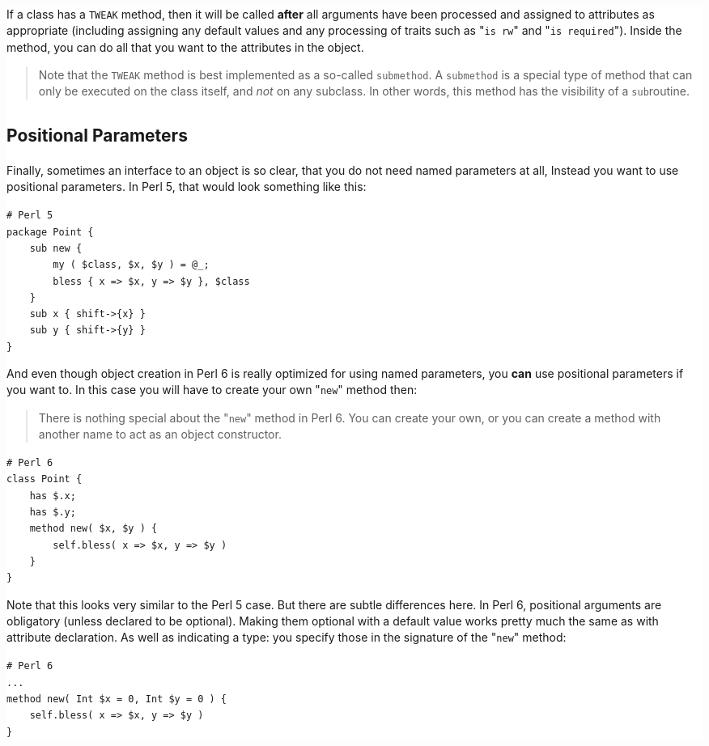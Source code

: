 If a class has a `TWEAK` method, then it will be called **after** all arguments
have been processed and assigned to attributes as appropriate (including
assigning any default values and any processing of traits such as "`is rw`"
and "`is required`").  Inside the method, you can do all that you want to
the attributes in the object.

> Note that the `TWEAK` method is best implemented as a so-called
> `submethod`.  A `submethod` is a special type of method that can only be
> executed on the class itself, and *not* on any subclass.  In other words,
> this method has the visibility of a `sub`routine.

Positional Parameters
---------------------
Finally, sometimes an interface to an object is so clear, that you do not
need named parameters at all,  Instead you want to use positional parameters.
In Perl 5, that would look something like this:

    # Perl 5
    package Point {
        sub new {
            my ( $class, $x, $y ) = @_;
            bless { x => $x, y => $y }, $class
        }
        sub x { shift->{x} }
        sub y { shift->{y} }
    }

And even though object creation in Perl 6 is really optimized for using
named parameters, you **can** use positional parameters if you want to.
In this case you will have to create your own "`new`" method then:

> There is nothing special about the "`new`" method in Perl 6.  You can
> create your own, or you can create a method with another name to act
> as an object constructor.

    # Perl 6
    class Point {
        has $.x;
        has $.y;
        method new( $x, $y ) {
            self.bless( x => $x, y => $y )
        }
    }

Note that this looks very similar to the Perl 5 case.  But there are subtle
differences here.  In Perl 6, positional arguments are obligatory (unless
declared to be optional).  Making them optional with a default value works
pretty much the same as with attribute declaration.  As well as indicating
a type: you specify those in the signature of the "`new`" method:

    # Perl 6
    ...
    method new( Int $x = 0, Int $y = 0 ) {
        self.bless( x => $x, y => $y )
    }
